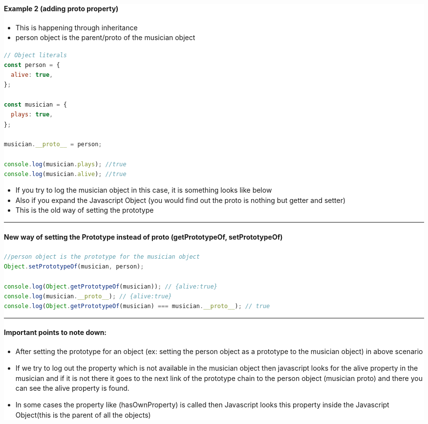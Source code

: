 
#### Example 2 (adding proto property)

- This is happening through inheritance
- person object is the parent/proto of the musician object

```js
// Object literals
const person = {
  alive: true,
};

const musician = {
  plays: true,
};

musician.__proto__ = person;

console.log(musician.plays); //true
console.log(musician.alive); //true
```

- If you try to log the musician object in this case, it is something looks like below
- Also if you expand the Javascript Object (you would find out the proto is nothing but getter and setter)
- This is the old way of setting the prototype


---

#### New way of setting the Prototype instead of proto (getPrototypeOf, setPrototypeOf)

```js
//person object is the prototype for the musician object
Object.setPrototypeOf(musician, person);

console.log(Object.getPrototypeOf(musician)); // {alive:true}
console.log(musician.__proto__); // {alive:true}
console.log(Object.getPrototypeOf(musician) === musician.__proto__); // true
```

---

#### Important points to note down:

- After setting the prototype for an object (ex: setting the person object as a prototype to the musician object) in above scenario

- If we try to log out the property which is not available in the musician object then javascript looks for the alive property in the musician and if it is not there it goes to the next link of the prototype chain to the person object (musician proto) and there you can see the alive property is found.
- In some cases the property like (hasOwnProperty) is called then Javascript looks this property inside the Javascript Object(this is the parent of all the objects)
